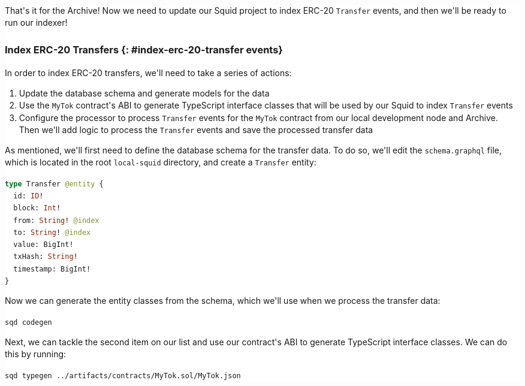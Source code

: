 That's it for the Archive! Now we need to update our Squid project to index ERC-20 `Transfer` events, and then we'll be ready to run our indexer!

### Index ERC-20 Transfers {: #index-erc-20-transfer events}

In order to index ERC-20 transfers, we'll need to take a series of actions:

1. Update the database schema and generate models for the data
2. Use the `MyTok` contract's ABI to generate TypeScript interface classes that will be used by our Squid to index `Transfer` events
3. Configure the processor to process `Transfer` events for the `MyTok` contract from our local development node and Archive. Then we'll add logic to process the `Transfer` events and save the processed transfer data

As mentioned, we'll first need to define the database schema for the transfer data. To do so, we'll edit the `schema.graphql` file, which is located in the root `local-squid` directory, and create a `Transfer` entity:

```graphql
type Transfer @entity {
  id: ID!
  block: Int!
  from: String! @index
  to: String! @index
  value: BigInt!
  txHash: String!
  timestamp: BigInt!
}
```

Now we can generate the entity classes from the schema, which we'll use when we process the transfer data:

```bash
sqd codegen
```

Next, we can tackle the second item on our list and use our contract's ABI to generate TypeScript interface classes. We can do this by running:

```bash
sqd typegen ../artifacts/contracts/MyTok.sol/MyTok.json
```
